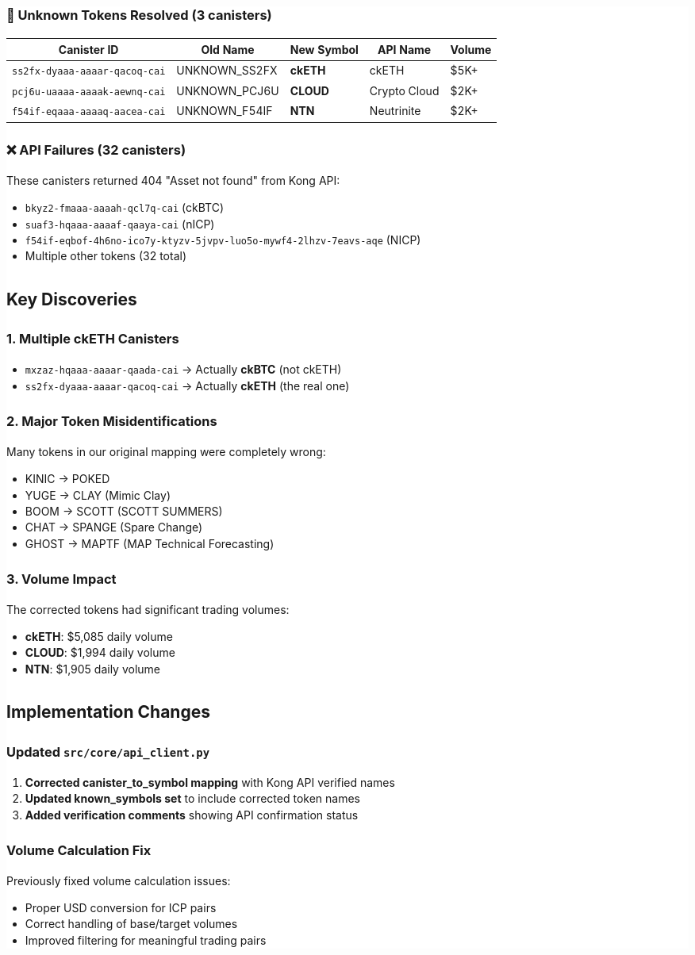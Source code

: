 ### 🎉 Unknown Tokens Resolved (3 canisters)
| Canister ID | Old Name | New Symbol | API Name | Volume |
|-------------|----------|------------|----------|---------|
| `ss2fx-dyaaa-aaaar-qacoq-cai` | UNKNOWN_SS2FX | **ckETH** | ckETH | $5K+ |
| `pcj6u-uaaaa-aaaak-aewnq-cai` | UNKNOWN_PCJ6U | **CLOUD** | Crypto Cloud | $2K+ |
| `f54if-eqaaa-aaaaq-aacea-cai` | UNKNOWN_F54IF | **NTN** | Neutrinite | $2K+ |

### ❌ API Failures (32 canisters)
These canisters returned 404 "Asset not found" from Kong API:
- `bkyz2-fmaaa-aaaah-qcl7q-cai` (ckBTC)
- `suaf3-hqaaa-aaaaf-qaaya-cai` (nICP)
- `f54if-eqbof-4h6no-ico7y-ktyzv-5jvpv-luo5o-mywf4-2lhzv-7eavs-aqe` (NICP)
- Multiple other tokens (32 total)

## Key Discoveries

### 1. Multiple ckETH Canisters
- `mxzaz-hqaaa-aaaar-qaada-cai` → Actually **ckBTC** (not ckETH)
- `ss2fx-dyaaa-aaaar-qacoq-cai` → Actually **ckETH** (the real one)

### 2. Major Token Misidentifications
Many tokens in our original mapping were completely wrong:
- KINIC → POKED
- YUGE → CLAY (Mimic Clay)
- BOOM → SCOTT (SCOTT SUMMERS)
- CHAT → SPANGE (Spare Change)
- GHOST → MAPTF (MAP Technical Forecasting)

### 3. Volume Impact
The corrected tokens had significant trading volumes:
- **ckETH**: $5,085 daily volume
- **CLOUD**: $1,994 daily volume  
- **NTN**: $1,905 daily volume

## Implementation Changes

### Updated `src/core/api_client.py`
1. **Corrected canister_to_symbol mapping** with Kong API verified names
2. **Updated known_symbols set** to include corrected token names
3. **Added verification comments** showing API confirmation status

### Volume Calculation Fix
Previously fixed volume calculation issues:
- Proper USD conversion for ICP pairs
- Correct handling of base/target volumes
- Improved filtering for meaningful trading pairs
